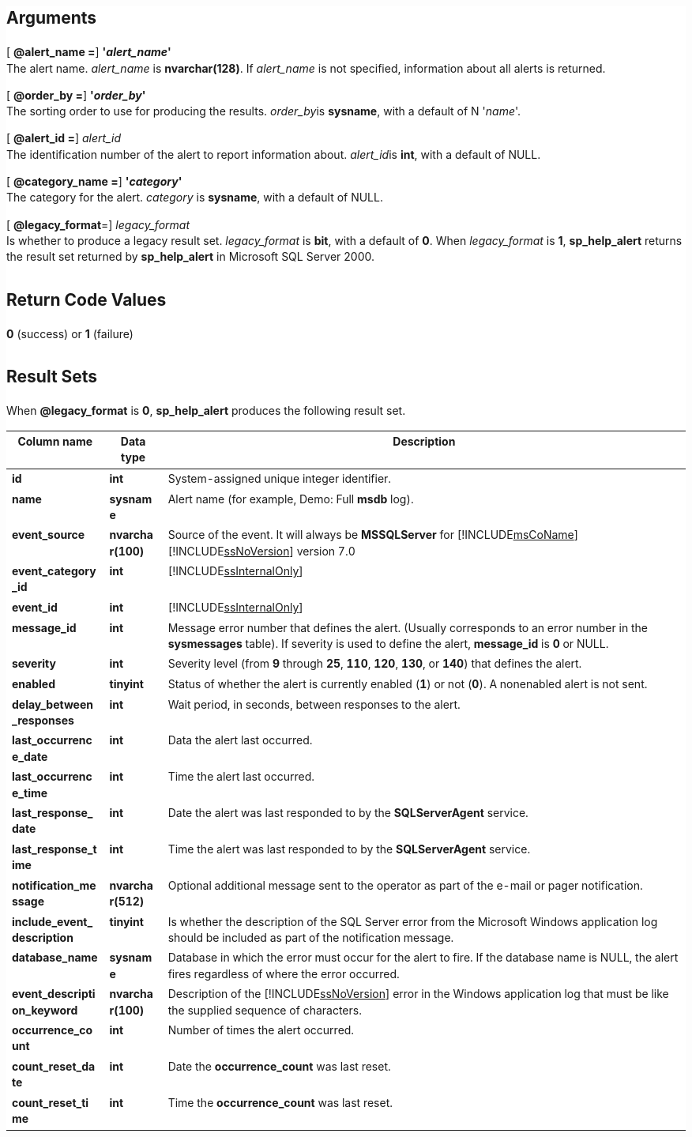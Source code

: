 ## Arguments  
 [ **@alert_name =**] **'***alert_name***'**  
 The alert name. *alert_name* is **nvarchar(128)**. If *alert_name* is not specified, information about all alerts is returned.  
  
 [ **@order_by =**] **'***order_by***'**  
 The sorting order to use for producing the results. *order_by*is **sysname**, with a default of N '*name*'.  
  
 [ **@alert_id =**] *alert_id*  
 The identification number of the alert to report information about. *alert_id*is **int**, with a default of NULL.  
  
 [ **@category_name =**]  **'***category***'**  
 The category for the alert. *category* is **sysname**, with a default of NULL.  
  
 [ **@legacy_format**=] *legacy_format*  
 Is whether to produce a legacy result set. *legacy_format* is **bit**, with a default of **0**. When *legacy_format* is **1**, **sp_help_alert** returns the result set returned by **sp_help_alert** in Microsoft SQL Server 2000.  
  
## Return Code Values  
 **0** (success) or **1** (failure)  
  
## Result Sets  
 When **@legacy_format** is **0**, **sp_help_alert** produces the following result set.  
  
|Column name|Data type|Description|  
|-----------------|---------------|-----------------|  
|**id**|**int**|System-assigned unique integer identifier.|  
|**name**|**sysname**|Alert name (for example, Demo: Full **msdb** log).|  
|**event_source**|**nvarchar(100)**|Source of the event. It will always be **MSSQLServer** for [!INCLUDE[msCoName](../../includes/msconame-md.md)] [!INCLUDE[ssNoVersion](../../includes/ssnoversion-md.md)] version 7.0|  
|**event_category_id**|**int**|[!INCLUDE[ssInternalOnly](../../includes/ssinternalonly-md.md)]|  
|**event_id**|**int**|[!INCLUDE[ssInternalOnly](../../includes/ssinternalonly-md.md)]|  
|**message_id**|**int**|Message error number that defines the alert. (Usually corresponds to an error number in the **sysmessages** table). If severity is used to define the alert, **message_id** is **0** or NULL.|  
|**severity**|**int**|Severity level (from **9** through **25**, **110**, **120**, **130**, or **140**) that defines the alert.|  
|**enabled**|**tinyint**|Status of whether the alert is currently enabled (**1**) or not (**0**). A nonenabled alert is not sent.|  
|**delay_between_responses**|**int**|Wait period, in seconds, between responses to the alert.|  
|**last_occurrence_date**|**int**|Data the alert last occurred.|  
|**last_occurrence_time**|**int**|Time the alert last occurred.|  
|**last_response_date**|**int**|Date the alert was last responded to by the **SQLServerAgent** service.|  
|**last_response_time**|**int**|Time the alert was last responded to by the **SQLServerAgent** service.|  
|**notification_message**|**nvarchar(512)**|Optional additional message sent to the operator as part of the e-mail or pager notification.|  
|**include_event_description**|**tinyint**|Is whether the description of the SQL Server error from the Microsoft Windows application log should be included as part of the notification message.|  
|**database_name**|**sysname**|Database in which the error must occur for the alert to fire. If the database name is NULL, the alert fires regardless of where the error occurred.|  
|**event_description_keyword**|**nvarchar(100)**|Description of the [!INCLUDE[ssNoVersion](../../includes/ssnoversion-md.md)] error in the Windows application log that must be like the supplied sequence of characters.|  
|**occurrence_count**|**int**|Number of times the alert occurred.|  
|**count_reset_date**|**int**|Date the **occurrence_count** was last reset.|  
|**count_reset_time**|**int**|Time the **occurrence_count** was last reset.|  